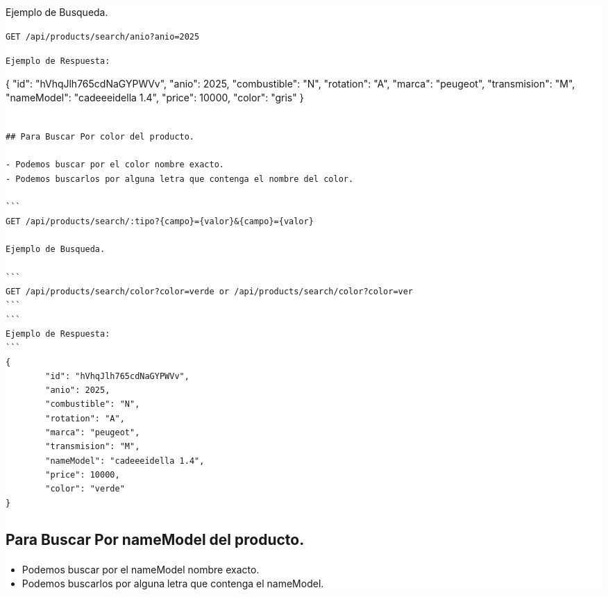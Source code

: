 Ejemplo de Busqueda.

```
GET /api/products/search/anio?anio=2025
```
```
Ejemplo de Respuesta:
````
{
        "id": "hVhqJlh765cdNaGYPWVv",
        "anio": 2025,
        "combustible": "N",
        "rotation": "A",
        "marca": "peugeot",
        "transmision": "M",
        "nameModel": "cadeeeidella 1.4",
        "price": 10000,
        "color": "gris"
}
````

## Para Buscar Por color del producto.

- Podemos buscar por el color nombre exacto.
- Podemos buscarlos por alguna letra que contenga el nombre del color.

```
GET /api/products/search/:tipo?{campo}={valor}&{campo}={valor}

Ejemplo de Busqueda.

```
GET /api/products/search/color?color=verde or /api/products/search/color?color=ver
```
```
Ejemplo de Respuesta:
```
{
        "id": "hVhqJlh765cdNaGYPWVv",
        "anio": 2025,
        "combustible": "N",
        "rotation": "A",
        "marca": "peugeot",
        "transmision": "M",
        "nameModel": "cadeeeidella 1.4",
        "price": 10000,
        "color": "verde"
}
````

## Para Buscar Por nameModel del producto.


- Podemos buscar por el nameModel nombre exacto.
- Podemos buscarlos por alguna letra que contenga el nameModel.
